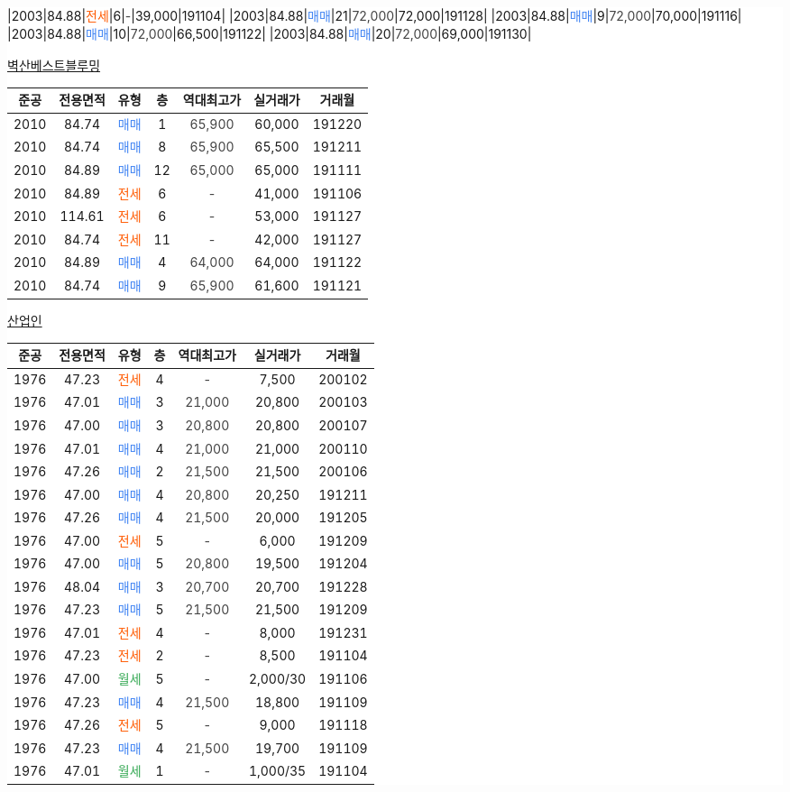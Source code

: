 |2003|84.88|<span style="color:#ff5a00">전세</span>|6|<span style="color:#444444">-</span>|39,000|191104|
|2003|84.88|<span style="color:#4285f3">매매</span>|21|<span style="color:#444444">72,000</span>|72,000|191128|
|2003|84.88|<span style="color:#4285f3">매매</span>|9|<span style="color:#444444">72,000</span>|70,000|191116|
|2003|84.88|<span style="color:#4285f3">매매</span>|10|<span style="color:#444444">72,000</span>|66,500|191122|
|2003|84.88|<span style="color:#4285f3">매매</span>|20|<span style="color:#444444">72,000</span>|69,000|191130|

[벽산베스트블루밍](https://search.naver.com/search.naver?query=%EC%84%9C%EC%9A%B8%ED%8A%B9%EB%B3%84%EC%8B%9C+%EA%B5%AC%EB%A1%9C%EA%B5%AC+%EA%B3%A0%EC%B2%99%EB%8F%99+%EB%B2%BD%EC%82%B0%EB%B2%A0%EC%8A%A4%ED%8A%B8%EB%B8%94%EB%A3%A8%EB%B0%8D)

|준공|전용면적|유형|층|역대최고가|실거래가|거래월|
|:---:|:---:|:---:|:---:|:---:|:---:|:---:|
|2010|84.74|<span style="color:#4285f3">매매</span>|1|<span style="color:#444444">65,900</span>|60,000|191220|
|2010|84.74|<span style="color:#4285f3">매매</span>|8|<span style="color:#444444">65,900</span>|65,500|191211|
|2010|84.89|<span style="color:#4285f3">매매</span>|12|<span style="color:#444444">65,000</span>|65,000|191111|
|2010|84.89|<span style="color:#ff5a00">전세</span>|6|<span style="color:#444444">-</span>|41,000|191106|
|2010|114.61|<span style="color:#ff5a00">전세</span>|6|<span style="color:#444444">-</span>|53,000|191127|
|2010|84.74|<span style="color:#ff5a00">전세</span>|11|<span style="color:#444444">-</span>|42,000|191127|
|2010|84.89|<span style="color:#4285f3">매매</span>|4|<span style="color:#444444">64,000</span>|64,000|191122|
|2010|84.74|<span style="color:#4285f3">매매</span>|9|<span style="color:#444444">65,900</span>|61,600|191121|

[산업인](https://search.naver.com/search.naver?query=%EC%84%9C%EC%9A%B8%ED%8A%B9%EB%B3%84%EC%8B%9C+%EA%B5%AC%EB%A1%9C%EA%B5%AC+%EA%B3%A0%EC%B2%99%EB%8F%99+%EC%82%B0%EC%97%85%EC%9D%B8)

|준공|전용면적|유형|층|역대최고가|실거래가|거래월|
|:---:|:---:|:---:|:---:|:---:|:---:|:---:|
|1976|47.23|<span style="color:#ff5a00">전세</span>|4|<span style="color:#444444">-</span>|7,500|200102|
|1976|47.01|<span style="color:#4285f3">매매</span>|3|<span style="color:#444444">21,000</span>|20,800|200103|
|1976|47.00|<span style="color:#4285f3">매매</span>|3|<span style="color:#444444">20,800</span>|20,800|200107|
|1976|47.01|<span style="color:#4285f3">매매</span>|4|<span style="color:#444444">21,000</span>|21,000|200110|
|1976|47.26|<span style="color:#4285f3">매매</span>|2|<span style="color:#444444">21,500</span>|21,500|200106|
|1976|47.00|<span style="color:#4285f3">매매</span>|4|<span style="color:#444444">20,800</span>|20,250|191211|
|1976|47.26|<span style="color:#4285f3">매매</span>|4|<span style="color:#444444">21,500</span>|20,000|191205|
|1976|47.00|<span style="color:#ff5a00">전세</span>|5|<span style="color:#444444">-</span>|6,000|191209|
|1976|47.00|<span style="color:#4285f3">매매</span>|5|<span style="color:#444444">20,800</span>|19,500|191204|
|1976|48.04|<span style="color:#4285f3">매매</span>|3|<span style="color:#444444">20,700</span>|20,700|191228|
|1976|47.23|<span style="color:#4285f3">매매</span>|5|<span style="color:#444444">21,500</span>|21,500|191209|
|1976|47.01|<span style="color:#ff5a00">전세</span>|4|<span style="color:#444444">-</span>|8,000|191231|
|1976|47.23|<span style="color:#ff5a00">전세</span>|2|<span style="color:#444444">-</span>|8,500|191104|
|1976|47.00|<span style="color:#34a853">월세</span>|5|<span style="color:#444444">-</span>|2,000/30|191106|
|1976|47.23|<span style="color:#4285f3">매매</span>|4|<span style="color:#444444">21,500</span>|18,800|191109|
|1976|47.26|<span style="color:#ff5a00">전세</span>|5|<span style="color:#444444">-</span>|9,000|191118|
|1976|47.23|<span style="color:#4285f3">매매</span>|4|<span style="color:#444444">21,500</span>|19,700|191109|
|1976|47.01|<span style="color:#34a853">월세</span>|1|<span style="color:#444444">-</span>|1,000/35|191104|